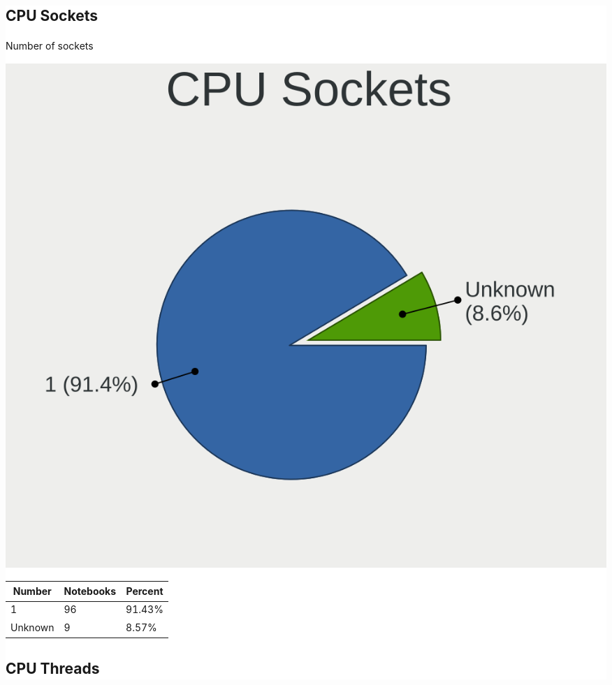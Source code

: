 CPU Sockets
-----------

Number of sockets

![CPU Sockets](./images/pie_chart_bsd/cpu_sockets.svg)


| Number  | Notebooks | Percent |
|---------|-----------|---------|
| 1       | 96        | 91.43%  |
| Unknown | 9         | 8.57%   |

CPU Threads
-----------
